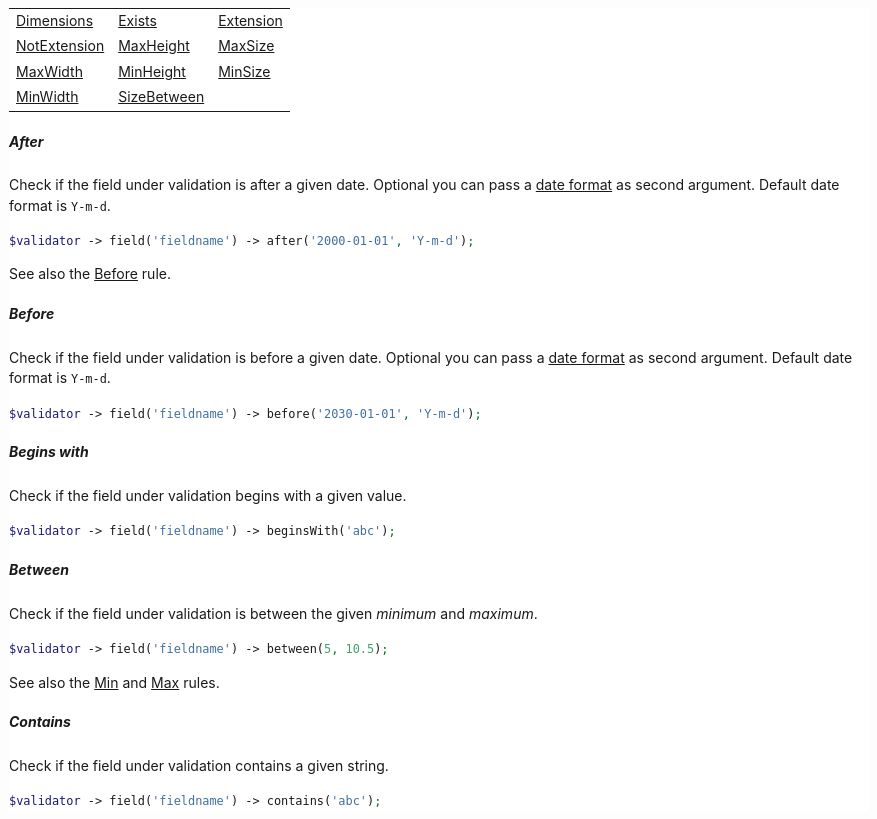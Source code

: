 |                               |                             |                         |
| ----------------------------- | --------------------------- | ----------------------- |
| [Dimensions](#dimensions)     | [Exists](#exists)           | [Extension](#extension) |
| [NotExtension](#notextension) | [MaxHeight](#maxheight)     | [MaxSize](#maxsize)     |
| [MaxWidth](#maxwidth)         | [MinHeight](#minheight)     | [MinSize](#minsize)     |
| [MinWidth](#minwidth)         | [SizeBetween](#sizebetween) |                         |



##### After

Check if the field under validation is after a given date. Optional you can pass a [date format](https://www.php.net/manual/en/function.date.php) as second argument. Default date format is `Y-m-d`.

```php
$validator -> field('fieldname') -> after('2000-01-01', 'Y-m-d');
```

See also the [Before](#before) rule.



##### Before

Check if the field under validation is before a given date. Optional you can pass a [date format](https://www.php.net/manual/en/function.date.php) as second argument. Default date format is `Y-m-d`.

```php
$validator -> field('fieldname') -> before('2030-01-01', 'Y-m-d');
```



##### Begins with

Check if the field under validation begins with a given value. 

```php
$validator -> field('fieldname') -> beginsWith('abc');
```



##### Between

Check if the field under validation is between the given *minimum* and *maximum*. 

```php
$validator -> field('fieldname') -> between(5, 10.5);
```

See also the [Min](#min) and [Max](#max) rules.



##### Contains

Check if the field under validation contains a given string.

```php
$validator -> field('fieldname') -> contains('abc');
```
